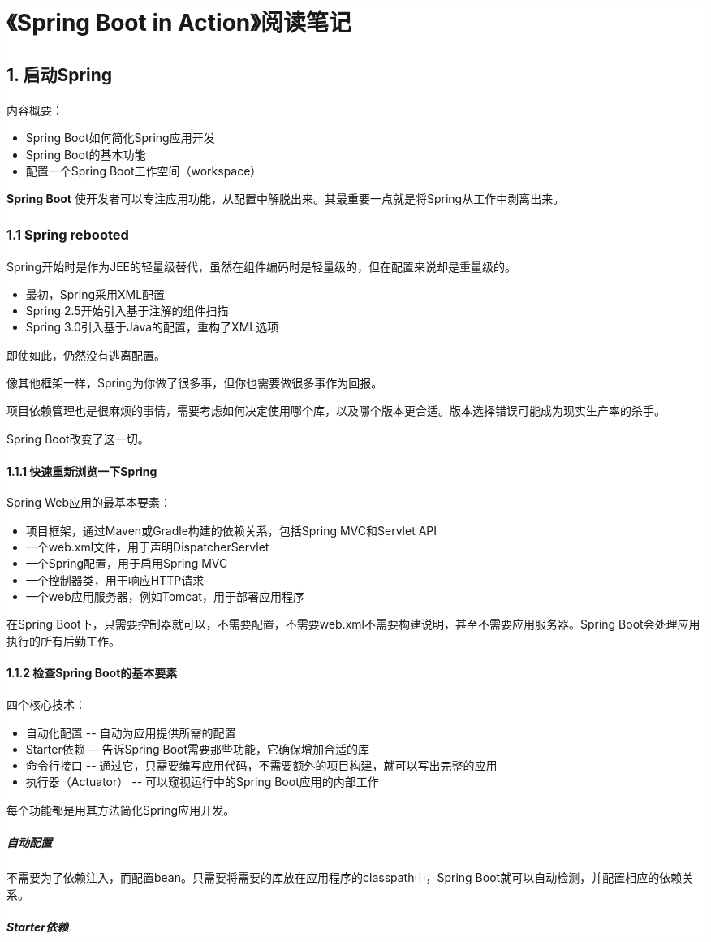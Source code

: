 # 《Spring Boot in Action》阅读笔记


## 1. 启动Spring

内容概要：

* Spring Boot如何简化Spring应用开发
* Spring Boot的基本功能
* 配置一个Spring Boot工作空间（workspace）

**Spring Boot** 使开发者可以专注应用功能，从配置中解脱出来。其最重要一点就是将Spring从工作中剥离出来。

### 1.1 Spring rebooted

Spring开始时是作为JEE的轻量级替代，虽然在组件编码时是轻量级的，但在配置来说却是重量级的。

* 最初，Spring采用XML配置
* Spring 2.5开始引入基于注解的组件扫描
* Spring 3.0引入基于Java的配置，重构了XML选项

即使如此，仍然没有逃离配置。

像其他框架一样，Spring为你做了很多事，但你也需要做很多事作为回报。

项目依赖管理也是很麻烦的事情，需要考虑如何决定使用哪个库，以及哪个版本更合适。版本选择错误可能成为现实生产率的杀手。

Spring Boot改变了这一切。

#### 1.1.1 快速重新浏览一下Spring

Spring Web应用的最基本要素：

* 项目框架，通过Maven或Gradle构建的依赖关系，包括Spring MVC和Servlet API
* 一个web.xml文件，用于声明DispatcherServlet
* 一个Spring配置，用于启用Spring MVC
* 一个控制器类，用于响应HTTP请求
* 一个web应用服务器，例如Tomcat，用于部署应用程序

在Spring Boot下，只需要控制器就可以，不需要配置，不需要web.xml不需要构建说明，甚至不需要应用服务器。Spring Boot会处理应用执行的所有后勤工作。

#### 1.1.2 检查Spring Boot的基本要素

四个核心技术：

* 自动化配置 -- 自动为应用提供所需的配置
* Starter依赖 -- 告诉Spring Boot需要那些功能，它确保增加合适的库
* 命令行接口 -- 通过它，只需要编写应用代码，不需要额外的项目构建，就可以写出完整的应用
* 执行器（Actuator） -- 可以窥视运行中的Spring Boot应用的内部工作

每个功能都是用其方法简化Spring应用开发。

##### 自动配置

不需要为了依赖注入，而配置bean。只需要将需要的库放在应用程序的classpath中，Spring Boot就可以自动检测，并配置相应的依赖关系。

##### Starter依赖
